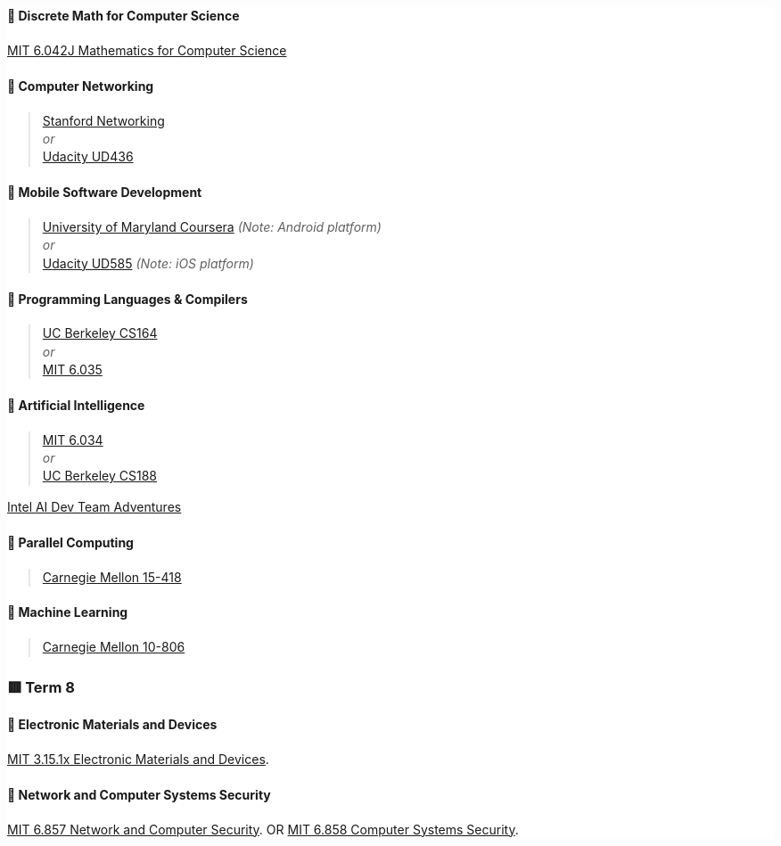 #### 🔴 Discrete Math for Computer Science

[MIT 6.042J Mathematics for Computer Science](https://openlearninglibrary.mit.edu/courses/course-v1:OCW+6.042J+2T2019/about)

#### 🔴 Computer Networking

> [Stanford Networking](https://lagunita.stanford.edu/courses/Engineering/Networking-SP/SelfPaced/about)  
> *or*  
> [Udacity UD436](https://www.udacity.com/course/computer-networking--ud436)

#### 🔴 Mobile Software Development

> [University of Maryland Coursera](https://www.coursera.org/course/androidpart1) *(Note: Android platform)*  
> *or*  
> [Udacity UD585](https://www.udacity.com/course/intro-to-ios-app-development-with-swift--ud585) *(Note: iOS platform)*

#### 🔴 Programming Languages & Compilers

> [UC Berkeley CS164](https://inst.eecs.berkeley.edu/~cs164/archives.html)  
> *or*  
> [MIT 6.035](http://ocw.mit.edu/courses/electrical-engineering-and-computer-science/6-035-computer-language-engineering-sma-5502-fall-2005/)

#### 🔴 Artificial Intelligence

> [MIT 6.034](http://ocw.mit.edu/courses/electrical-engineering-and-computer-science/6-034-artificial-intelligence-fall-2010/index.htm)  
> *or*  
> [UC Berkeley CS188](https://inst.eecs.berkeley.edu/~cs188/archives.html)

[Intel AI Dev Team Adventures](https://devchallenge.intel.com/na_kaggle)

#### 🔴 Parallel Computing

> [Carnegie Mellon 15-418](http://15418.courses.cs.cmu.edu/spring2015/)

#### 🔴 Machine Learning

> [Carnegie Mellon 10-806](http://www.cs.cmu.edu/~ninamf/courses/806/)





### 🟥 Term 8

#### 🔴 Electronic Materials and Devices
[MIT 3.15.1x Electronic Materials and Devices](https://openlearninglibrary.mit.edu/courses/course-v1:MITX+3.15.1x+2T2017/about).

#### 🔴 Network and Computer Systems Security

[MIT 6.857 Network and Computer Security](https://ocw.mit.edu/courses/6-857-network-and-computer-security-spring-2014/).
OR
[MIT 6.858 Computer Systems Security](https://ocw.mit.edu/courses/6-858-computer-systems-security-fall-2014/).

